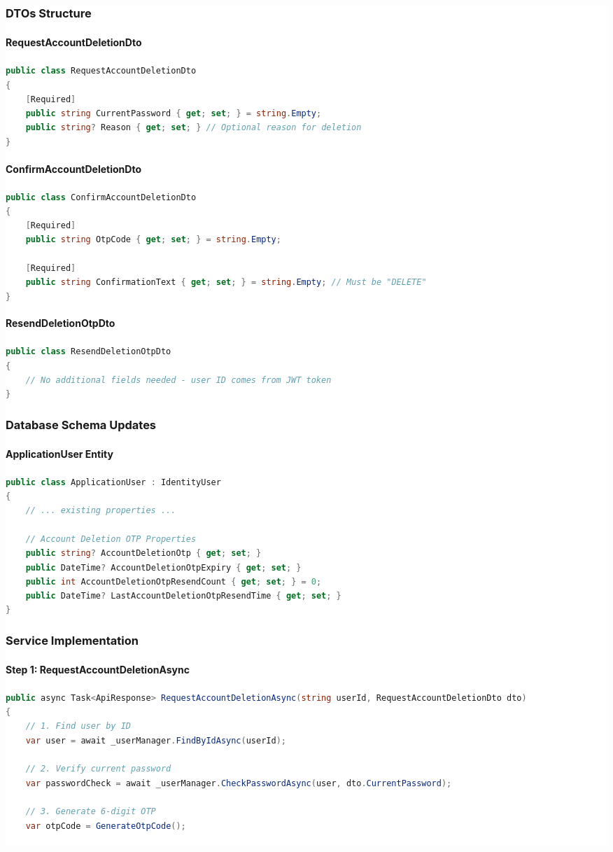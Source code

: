 ### **DTOs Structure**

#### **RequestAccountDeletionDto**
```csharp
public class RequestAccountDeletionDto
{
    [Required]
    public string CurrentPassword { get; set; } = string.Empty;
    public string? Reason { get; set; } // Optional reason for deletion
}
```

#### **ConfirmAccountDeletionDto**
```csharp
public class ConfirmAccountDeletionDto
{
    [Required]
    public string OtpCode { get; set; } = string.Empty;
    
    [Required]
    public string ConfirmationText { get; set; } = string.Empty; // Must be "DELETE"
}
```

#### **ResendDeletionOtpDto**
```csharp
public class ResendDeletionOtpDto
{
    // No additional fields needed - user ID comes from JWT token
}
```

### **Database Schema Updates**

#### **ApplicationUser Entity**
```csharp
public class ApplicationUser : IdentityUser
{
    // ... existing properties ...
    
    // Account Deletion OTP Properties
    public string? AccountDeletionOtp { get; set; }
    public DateTime? AccountDeletionOtpExpiry { get; set; }
    public int AccountDeletionOtpResendCount { get; set; } = 0;
    public DateTime? LastAccountDeletionOtpResendTime { get; set; }
}
```

### **Service Implementation**

#### **Step 1: RequestAccountDeletionAsync**
```csharp
public async Task<ApiResponse> RequestAccountDeletionAsync(string userId, RequestAccountDeletionDto dto)
{
    // 1. Find user by ID
    var user = await _userManager.FindByIdAsync(userId);
    
    // 2. Verify current password
    var passwordCheck = await _userManager.CheckPasswordAsync(user, dto.CurrentPassword);
    
    // 3. Generate 6-digit OTP
    var otpCode = GenerateOtpCode();
    
```